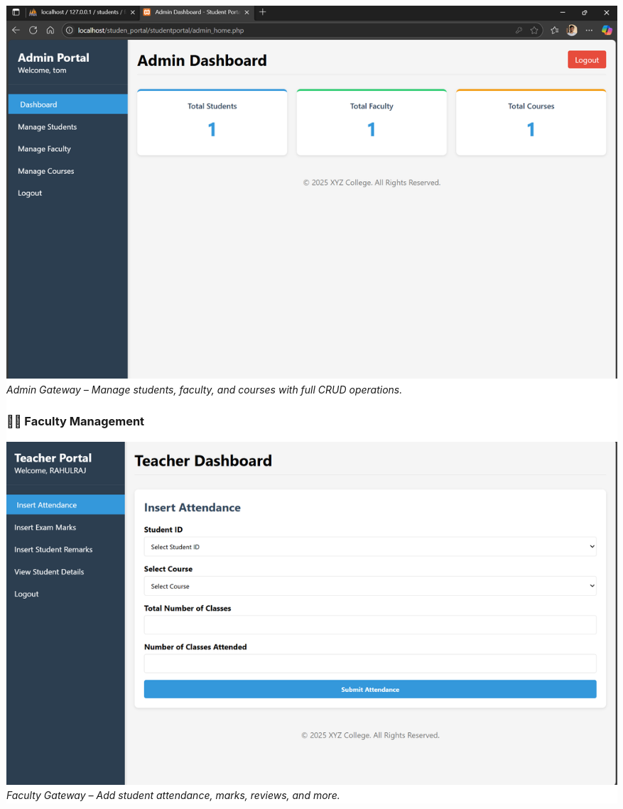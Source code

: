 ![Admin Dashboard](images/admin_dashboard.png)
*Admin Gateway – Manage students, faculty, and courses with full CRUD operations.*

### 👨‍🏫 **Faculty Management**
![Faculty Management](images/teacher_dashboard.png)
*Faculty Gateway – Add student attendance, marks, reviews, and more.*
